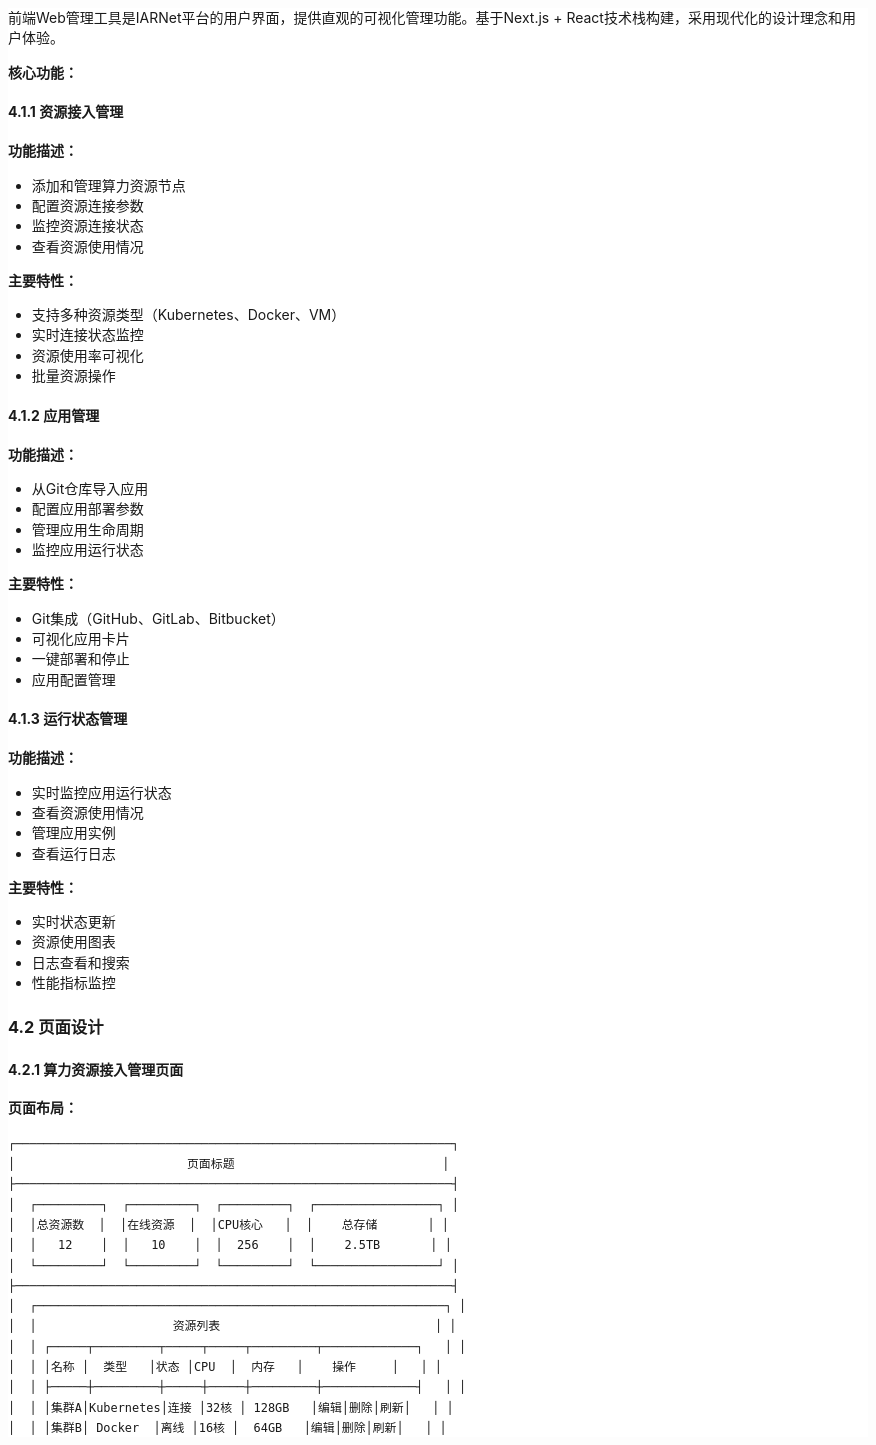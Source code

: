 前端Web管理工具是IARNet平台的用户界面，提供直观的可视化管理功能。基于Next.js + React技术栈构建，采用现代化的设计理念和用户体验。

**核心功能：**

#### 4.1.1 资源接入管理

**功能描述：**
- 添加和管理算力资源节点
- 配置资源连接参数
- 监控资源连接状态
- 查看资源使用情况

**主要特性：**
- 支持多种资源类型（Kubernetes、Docker、VM）
- 实时连接状态监控
- 资源使用率可视化
- 批量资源操作

#### 4.1.2 应用管理

**功能描述：**
- 从Git仓库导入应用
- 配置应用部署参数
- 管理应用生命周期
- 监控应用运行状态

**主要特性：**
- Git集成（GitHub、GitLab、Bitbucket）
- 可视化应用卡片
- 一键部署和停止
- 应用配置管理

#### 4.1.3 运行状态管理

**功能描述：**
- 实时监控应用运行状态
- 查看资源使用情况
- 管理应用实例
- 查看运行日志

**主要特性：**
- 实时状态更新
- 资源使用图表
- 日志查看和搜索
- 性能指标监控

### 4.2 页面设计

#### 4.2.1 算力资源接入管理页面

**页面布局：**
```
┌─────────────────────────────────────────────────────────────┐
│                        页面标题                             │
├─────────────────────────────────────────────────────────────┤
│  ┌─────────┐  ┌─────────┐  ┌─────────┐  ┌─────────────────┐ │
│  │总资源数  │  │在线资源  │  │CPU核心   │  │    总存储       │ │
│  │   12    │  │   10    │  │  256    │  │    2.5TB       │ │
│  └─────────┘  └─────────┘  └─────────┘  └─────────────────┘ │
├─────────────────────────────────────────────────────────────┤
│  ┌─────────────────────────────────────────────────────────┐ │
│  │                   资源列表                              │ │
│  │ ┌─────┬─────────┬─────┬─────┬─────────┬─────────────┐   │ │
│  │ │名称 │  类型   │状态 │CPU  │  内存   │    操作     │   │ │
│  │ ├─────┼─────────┼─────┼─────┼─────────┼─────────────┤   │ │
│  │ │集群A│Kubernetes│连接 │32核 │ 128GB   │编辑│删除│刷新│   │ │
│  │ │集群B│ Docker  │离线 │16核 │  64GB   │编辑│删除│刷新│   │ │
```